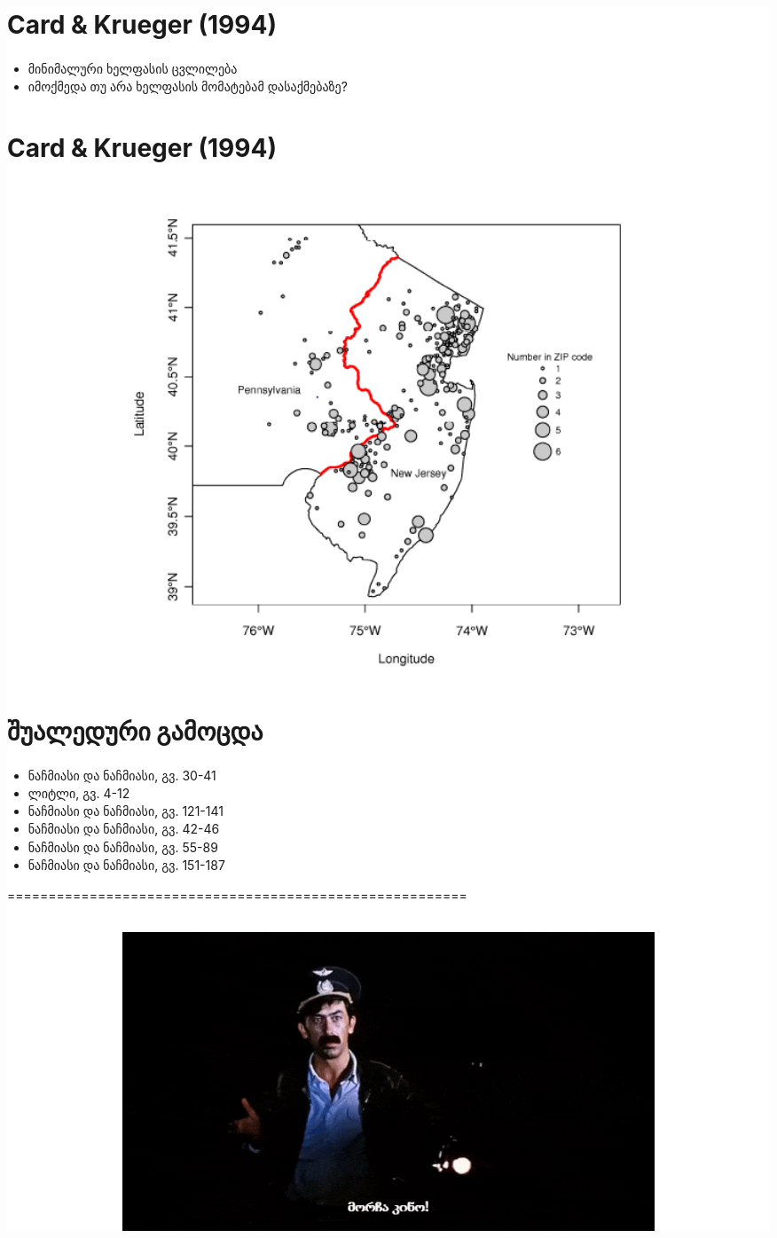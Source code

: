 

Card & Krueger (1994)
========================================================
* მინიმალური ხელფასის ცვლილება
* იმოქმედა თუ არა ხელფასის მომატებამ დასაქმებაზე?

Card & Krueger (1994)
========================================================
<img src="img/c&k.PNG" alt="Drawing" style="width: 600px; display: block; margin-left: auto; margin-right: auto; margin-top: 40px;"/>

შუალედური გამოცდა
========================================================
+ ნაჩმიასი და ნაჩმიასი, გვ. 30-41
+ ლიტლი, გვ. 4-12
+ ნაჩმიასი და ნაჩმიასი, გვ. 121-141
+ ნაჩმიასი და ნაჩმიასი, გვ. 42-46
+ ნაჩმიასი და ნაჩმიასი, გვ. 55-89
+ ნაჩმიასი და ნაჩმიასი, გვ. 151-187


========================================================

<img src="img/მორჩა კინო.gif" alt="Drawing" style="width: 600px; display: block; margin-left: auto; margin-right: auto; margin-top: 30px;"/>